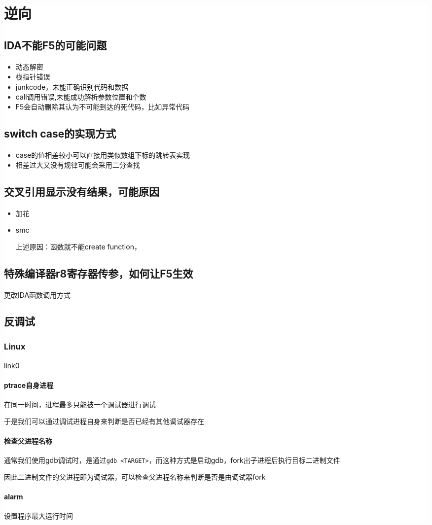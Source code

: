# 逆向

## IDA不能F5的可能问题

- 动态解密
- 栈指针错误
- junkcode，未能正确识别代码和数据
- call调用错误,未能成功解析参数位置和个数
- F5会自动删除其认为不可能到达的死代码，比如异常代码

## switch case的实现方式

- case的值相差较小可以直接用类似数组下标的跳转表实现
- 相差过大又没有规律可能会采用二分查找



## 交叉引用显示没有结果，可能原因

- 加花

- smc      

  上述原因：函数就不能create function，



## 特殊编译器r8寄存器传参，如何让F5生效

更改IDA函数调用方式



## 反调试

### Linux

[link0](https://blog.csdn.net/earbao/article/details/53933238)

#### ptrace自身进程

在同一时间，进程最多只能被一个调试器进行调试

于是我们可以通过调试进程自身来判断是否已经有其他调试器存在

#### 检查父进程名称

通常我们使用gdb调试时，是通过`gdb <TARGET>`，而这种方式是启动gdb，fork出子进程后执行目标二进制文件

因此二进制文件的父进程即为调试器，可以检查父进程名称来判断是否是由调试器fork

#### alarm

设置程序最大运行时间
